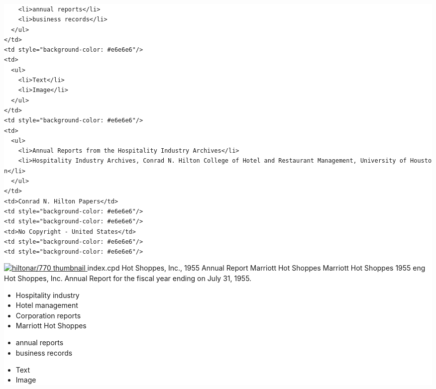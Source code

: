         <li>annual reports</li>
        <li>business records</li>
      </ul>
    </td>
    <td style="background-color: #e6e6e6"/>
    <td>
      <ul>
        <li>Text</li>
        <li>Image</li>
      </ul>
    </td>
    <td style="background-color: #e6e6e6"/>
    <td>
      <ul>
        <li>Annual Reports from the Hospitality Industry Archives</li>
        <li>Hospitality Industry Archives, Conrad N. Hilton College of Hotel and Restaurant Management, University of Houston</li>
      </ul>
    </td>
    <td>Conrad N. Hilton Papers</td>
    <td style="background-color: #e6e6e6"/>
    <td style="background-color: #e6e6e6"/>
    <td>No Copyright - United States</td>
    <td style="background-color: #e6e6e6"/>
    <td style="background-color: #e6e6e6"/>
  </tr>
  <tr>
    <td>
      <a href="http://digital.lib.uh.edu/collection/hiltonar/item/770">
        <img src="http://digital.lib.uh.edu/contentdm/image/thumbnail/hiltonar/770" alt="hiltonar/770 thumbnail"/>
      </a>
    </td>
    <td>index.cpd</td>
    <td>Hot Shoppes, Inc., 1955 Annual Report</td>
    <td style="background-color: #e6e6e6"/>
    <td style="background-color: #e6e6e6"/>
    <td>Marriott Hot Shoppes</td>
    <td style="background-color: #e6e6e6"/>
    <td>Marriott Hot Shoppes</td>
    <td>1955</td>
    <td>eng</td>
    <td>Hot Shoppes, Inc. Annual Report for the fiscal year ending on July 31, 1955.</td>
    <td>
      <ul>
        <li>Hospitality industry</li>
        <li>Hotel management</li>
        <li>Corporation reports</li>
        <li>Marriott Hot Shoppes</li>
      </ul>
    </td>
    <td style="background-color: #e6e6e6"/>
    <td style="background-color: #e6e6e6"/>
    <td>
      <ul>
        <li>annual reports</li>
        <li>business records</li>
      </ul>
    </td>
    <td style="background-color: #e6e6e6"/>
    <td>
      <ul>
        <li>Text</li>
        <li>Image</li>